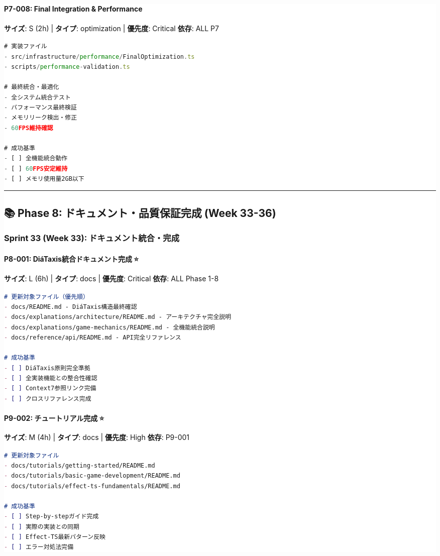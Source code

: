 #### P7-008: Final Integration & Performance
**サイズ**: S (2h) | **タイプ**: optimization | **優先度**: Critical
**依存**: ALL P7
```typescript
# 実装ファイル
- src/infrastructure/performance/FinalOptimization.ts
- scripts/performance-validation.ts

# 最終統合・最適化
- 全システム統合テスト
- パフォーマンス最終検証
- メモリリーク検出・修正
- 60FPS維持確認

# 成功基準
- [ ] 全機能統合動作
- [ ] 60FPS安定維持
- [ ] メモリ使用量2GB以下
```

---

## 📚 Phase 8: ドキュメント・品質保証完成 (Week 33-36)

### Sprint 33 (Week 33): ドキュメント統合・完成

#### P8-001: DiáTaxis統合ドキュメント完成 ⭐️
**サイズ**: L (6h) | **タイプ**: docs | **優先度**: Critical
**依存**: ALL Phase 1-8
```markdown
# 更新対象ファイル（優先順）
- docs/README.md - DiáTaxis構造最終確認
- docs/explanations/architecture/README.md - アーキテクチャ完全説明
- docs/explanations/game-mechanics/README.md - 全機能統合説明
- docs/reference/api/README.md - API完全リファレンス

# 成功基準
- [ ] DiáTaxis原則完全準拠
- [ ] 全実装機能との整合性確認
- [ ] Context7参照リンク完備
- [ ] クロスリファレンス完成
```

#### P9-002: チュートリアル完成 ⭐️
**サイズ**: M (4h) | **タイプ**: docs | **優先度**: High
**依存**: P9-001
```markdown
# 更新対象ファイル
- docs/tutorials/getting-started/README.md
- docs/tutorials/basic-game-development/README.md
- docs/tutorials/effect-ts-fundamentals/README.md

# 成功基準
- [ ] Step-by-stepガイド完成
- [ ] 実際の実装との同期
- [ ] Effect-TS最新パターン反映
- [ ] エラー対処法完備
```

